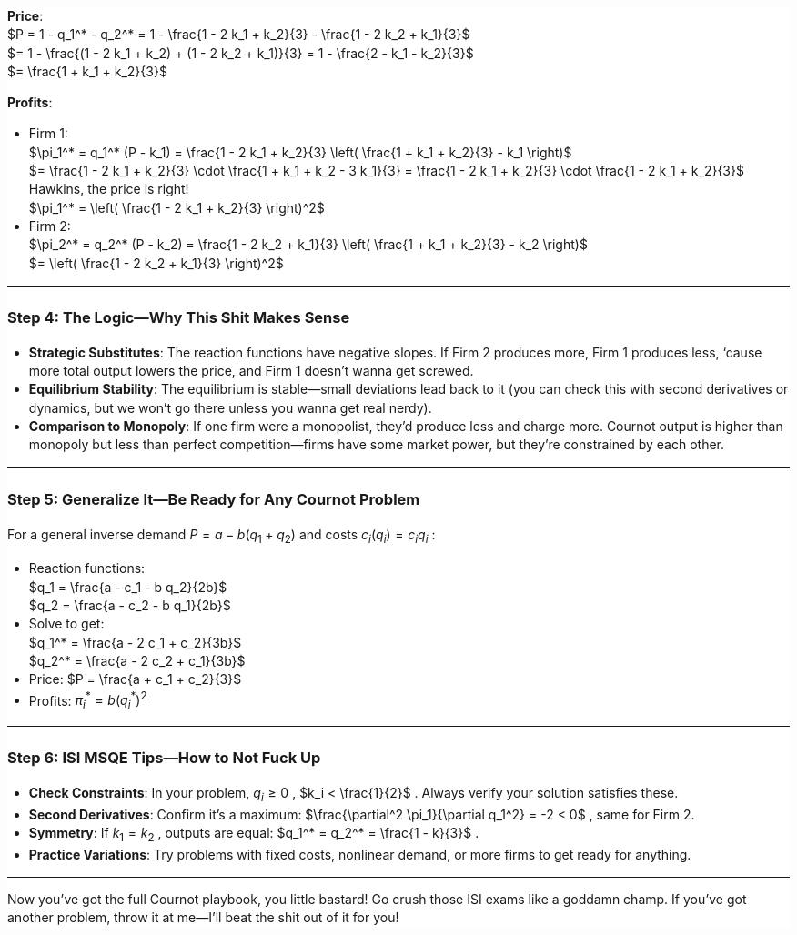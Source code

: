 **Price**:  
$P = 1 - q_1^* - q_2^* = 1 - \frac{1 - 2 k_1 + k_2}{3} - \frac{1 - 2 k_2 + k_1}{3}$  
$= 1 - \frac{(1 - 2 k_1 + k_2) + (1 - 2 k_2 + k_1)}{3} = 1 - \frac{2 - k_1 - k_2}{3}$  
$= \frac{1 + k_1 + k_2}{3}$

**Profits**:

- Firm 1:  
	$\pi_1^* = q_1^* (P - k_1) = \frac{1 - 2 k_1 + k_2}{3} \left( \frac{1 + k_1 + k_2}{3} - k_1 \right)$  
	$= \frac{1 - 2 k_1 + k_2}{3} \cdot \frac{1 + k_1 + k_2 - 3 k_1}{3} = \frac{1 - 2 k_1 + k_2}{3} \cdot \frac{1 - 2 k_1 + k_2}{3}$  Hawkins, the price is right!  
	$\pi_1^* = \left( \frac{1 - 2 k_1 + k_2}{3} \right)^2$
- Firm 2:  
	$\pi_2^* = q_2^* (P - k_2) = \frac{1 - 2 k_2 + k_1}{3} \left( \frac{1 + k_1 + k_2}{3} - k_2 \right)$  
	$= \left( \frac{1 - 2 k_2 + k_1}{3} \right)^2$

---

### Step 4: The Logic—Why This Shit Makes Sense

- **Strategic Substitutes**: The reaction functions have negative slopes. If Firm 2 produces more, Firm 1 produces less, ‘cause more total output lowers the price, and Firm 1 doesn’t wanna get screwed.
- **Equilibrium Stability**: The equilibrium is stable—small deviations lead back to it (you can check this with second derivatives or dynamics, but we won’t go there unless you wanna get real nerdy).
- **Comparison to Monopoly**: If one firm were a monopolist, they’d produce less and charge more. Cournot output is higher than monopoly but less than perfect competition—firms have some market power, but they’re constrained by each other.

---

### Step 5: Generalize It—Be Ready for Any Cournot Problem

For a general inverse demand $P = a - b (q_1 + q_2)$  and costs $c_i(q_i) = c_i q_i$  :

- Reaction functions:  
	$q_1 = \frac{a - c_1 - b q_2}{2b}$  
	$q_2 = \frac{a - c_2 - b q_1}{2b}$
- Solve to get:  
	$q_1^* = \frac{a - 2 c_1 + c_2}{3b}$  
	$q_2^* = \frac{a - 2 c_2 + c_1}{3b}$
- Price: $P = \frac{a + c_1 + c_2}{3}$
- Profits: $\pi_i^* = b (q_i^*)^2$

---

### Step 6: ISI MSQE Tips—How to Not Fuck Up

- **Check Constraints**: In your problem, $q_i \geq 0$  , $k_i < \frac{1}{2}$  . Always verify your solution satisfies these.
- **Second Derivatives**: Confirm it’s a maximum: $\frac{\partial^2 \pi_1}{\partial q_1^2} = -2 < 0$  , same for Firm 2.
- **Symmetry**: If $k_1 = k_2$  , outputs are equal: $q_1^* = q_2^* = \frac{1 - k}{3}$  .
- **Practice Variations**: Try problems with fixed costs, nonlinear demand, or more firms to get ready for anything.

---

Now you’ve got the full Cournot playbook, you little bastard! Go crush those ISI exams like a goddamn champ. If you’ve got another problem, throw it at me—I’ll beat the shit out of it for you!